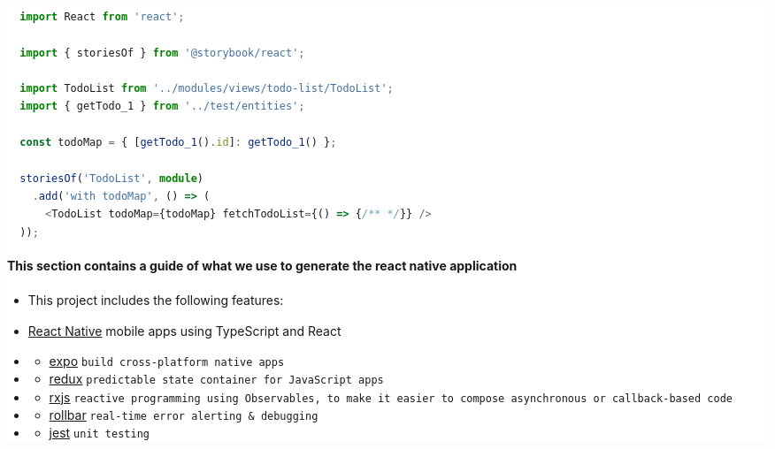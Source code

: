 ```typescript jsx
  import React from 'react';
  
  import { storiesOf } from '@storybook/react';
  
  import TodoList from '../modules/views/todo-list/TodoList';
  import { getTodo_1 } from '../test/entities';
    
  const todoMap = { [getTodo_1().id]: getTodo_1() };
    
  storiesOf('TodoList', module)
    .add('with todoMap', () => (
      <TodoList todoMap={todoMap} fetchTodoList={() => {/** */}} />
  ));
```

#### This section contains a guide of what we use to generate the react native application

* This project includes the following features:
- [React Native](https://facebook.github.io/react-native/) mobile apps using TypeScript and React
* * [expo](https://expo.io/) `build cross-platform native apps`
* * [redux](https://github.com/reduxjs/redux) `predictable state container for JavaScript apps`
* * [rxjs](https://rxjs-dev.firebaseapp.com/) `reactive programming using Observables, to make it easier to compose asynchronous or callback-based code`
* * [rollbar](https://github.com/marketplace/rollbar) `real-time error alerting & debugging`
* * [jest](https://www.npmjs.com/package/jest) `unit testing`
